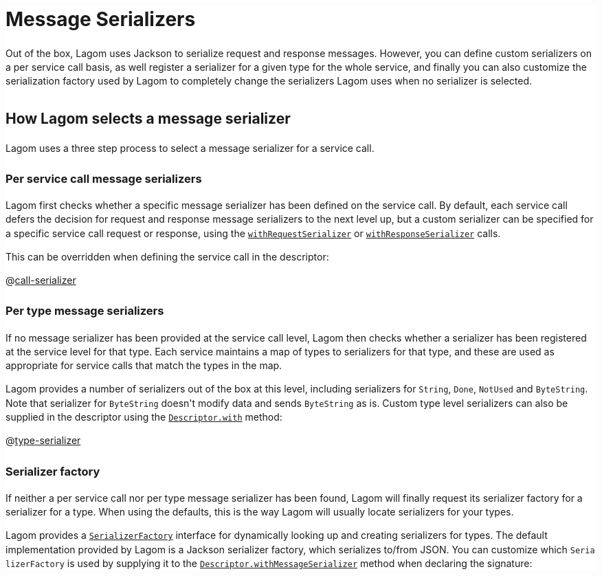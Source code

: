 # Message Serializers

Out of the box, Lagom uses Jackson to serialize request and response messages.  However, you can define custom serializers on a per service call basis, as well register a serializer for a given type for the whole service, and finally you can also customize the serialization factory used by Lagom to completely change the serializers Lagom uses when no serializer is selected.

## How Lagom selects a message serializer

Lagom uses a three step process to select a message serializer for a service call.

### Per service call message serializers

Lagom first checks whether a specific message serializer has been defined on the service call.  By default, each service call defers the decision for request and response message serializers to the next level up, but a custom serializer can be specified for a specific service call request or response, using the [`withRequestSerializer`](api/index.html?com/lightbend/lagom/javadsl/api/Descriptor.Call.html#withRequestSerializer-com.lightbend.lagom.javadsl.api.deser.MessageSerializer-) or [`withResponseSerializer`](api/index.html?com/lightbend/lagom/javadsl/api/Descriptor.Call.html#withResponseSerializer-com.lightbend.lagom.javadsl.api.deser.MessageSerializer-) calls.

This can be overridden when defining the service call in the descriptor:

@[call-serializer](code/docs/services/MessageSerializers.java)

### Per type message serializers

If no message serializer has been provided at the service call level, Lagom then checks whether a serializer has been registered at the service level for that type. Each service maintains a map of types to serializers for that type, and these are used as appropriate for service calls that match the types in the map.

Lagom provides a number of serializers out of the box at this level, including serializers for `String`, `Done`, `NotUsed` and `ByteString`. Note that serializer for `ByteString` doesn't modify data and sends `ByteString` as is. Custom type level serializers can also be supplied in the descriptor using the [`Descriptor.with`](api/index.html?com/lightbend/lagom/javadsl/api/Descriptor.html#with-java.lang.reflect.Type-com.lightbend.lagom.javadsl.api.deser.MessageSerializer-) method:

@[type-serializer](code/docs/services/MessageSerializers.java)

### Serializer factory

If neither a per service call nor per type message serializer has been found, Lagom will finally request its serializer factory for a serializer for a type.  When using the defaults, this is the way Lagom will usually locate serializers for your types.

Lagom provides a [`SerializerFactory`](api/index.html?com/lightbend/lagom/javadsl/api/deser/SerializerFactory.html) interface for dynamically looking up and creating serializers for types.  The default implementation provided by Lagom is a Jackson serializer factory, which serializes to/from JSON.  You can customize which `SerializerFactory` is used by supplying it to the [`Descriptor.withMessageSerializer`](api/index.html?com/lightbend/lagom/javadsl/api/Descriptor.html#withMessageSerializer-java.lang.Class-com.lightbend.lagom.javadsl.api.deser.MessageSerializer-) method when declaring the signature:
